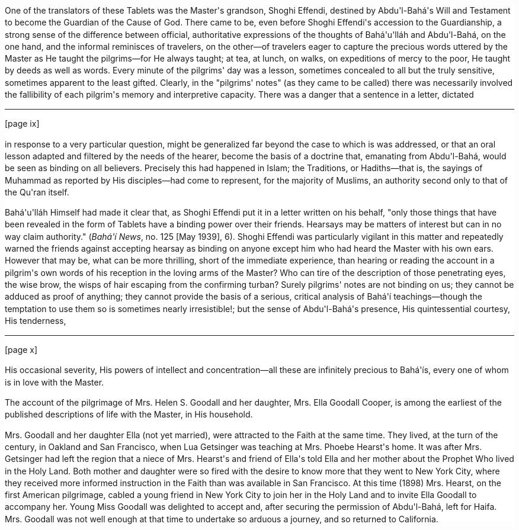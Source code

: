 One of the translators of these Tablets was the Master's grandson, Shoghi Effendi, destined by Abdu'l-Bahá's Will and Testament to become the Guardian of the Cause of God. There came to be, even before Shoghi Effendi's accession to the Guardianship, a strong sense of the difference between official, authoritative expressions of the thoughts of Bahá'u'lláh and Abdu'l-Bahá, on the one hand, and the informal reminisces of travelers, on the other—of travelers eager to capture the precious words uttered by the Master as He taught the pilgrims—for He always taught; at tea, at lunch, on walks, on expeditions of mercy to the poor, He taught by deeds as well as words. Every minute of the pilgrims' day was a lesson, sometimes concealed to all but the truly sensitive, sometimes apparent to the least gifted. Clearly, in the "pilgrims' notes" (as they came to be called) there was necessarily involved the fallibility of each pilgrim's memory and interpretive capacity. There was a danger that a sentence in a letter, dictated  
  

* * *

\[page ix\]  
  
in response to a very particular question, might be generalized far beyond the case to which is was addressed, or that an oral lesson adapted and filtered by the needs of the hearer, become the basis of a doctrine that, emanating from Abdu'l-Bahá, would be seen as binding on all believers. Precisely this had happened in Islam; the Traditions, or Hadiths—that is, the sayings of Muhammad as reported by His disciples—had come to represent, for the majority of Muslims, an authority second only to that of the Qu'ran itself.  
  
Bahá'u'lláh Himself had made it clear that, as Shoghi Effendi put it in a letter written on his behalf, "only those things that have been revealed in the form of Tablets have a binding power over their friends. Hearsays may be matters of interest but can in no way claim authority." (_Bahá'í News_, no. 125 \[May 1939\], 6). Shoghi Effendi was particularly vigilant in this matter and repeatedly warned the friends against accepting hearsay as binding on anyone except him who had heard the Master with his own ears. However that may be, what can be more thrilling, short of the immediate experience, than hearing or reading the account in a pilgrim's own words of his reception in the loving arms of the Master? Who can tire of the description of those penetrating eyes, the wise brow, the wisps of hair escaping from the confirming turban? Surely pilgrims' notes are not binding on us; they cannot be adduced as proof of anything; they cannot provide the basis of a serious, critical analysis of Bahá'í teachings—though the temptation to use them so is sometimes nearly irresistible!; but the sense of Abdu'l-Bahá's presence, His quintessential courtesy, His tenderness,  
  

* * *

\[page x\]  
  
His occasional severity, His powers of intellect and concentration—all these are infinitely precious to Bahá'ís, every one of whom is in love with the Master.  
  
The account of the pilgrimage of Mrs. Helen S. Goodall and her daughter, Mrs. Ella Goodall Cooper, is among the earliest of the published descriptions of life with the Master, in His household.  
  
Mrs. Goodall and her daughter Ella (not yet married), were attracted to the Faith at the same time. They lived, at the turn of the century, in Oakland and San Francisco, when Lua Getsinger was teaching at Mrs. Phoebe Hearst's home. It was after Mrs. Getsinger had left the region that a niece of Mrs. Hearst's and friend of Ella's told Ella and her mother about the Prophet Who lived in the Holy Land. Both mother and daughter were so fired with the desire to know more that they went to New York City, where they received more informed instruction in the Faith than was available in San Francisco. At this time (1898) Mrs. Hearst, on the first American pilgrimage, cabled a young friend in New York City to join her in the Holy Land and to invite Ella Goodall to accompany her. Young Miss Goodall was delighted to accept and, after securing the permission of Abdu'l-Bahá, left for Haifa. Mrs. Goodall was not well enough at that time to undertake so arduous a journey, and so returned to California.  
  